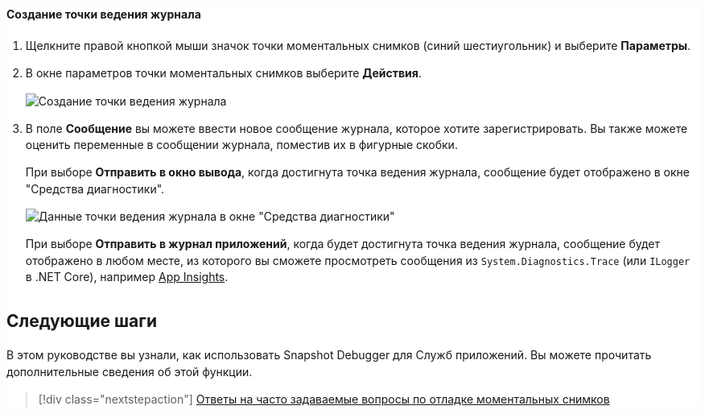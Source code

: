 #### <a name="to-create-a-logpoint"></a>Создание точки ведения журнала

1. Щелкните правой кнопкой мыши значок точки моментальных снимков (синий шестиугольник) и выберите **Параметры**.

1. В окне параметров точки моментальных снимков выберите **Действия**.

   ![Создание точки ведения журнала](../debugger/media/snapshot-logpoint.png)

1. В поле **Сообщение** вы можете ввести новое сообщение журнала, которое хотите зарегистрировать. Вы также можете оценить переменные в сообщении журнала, поместив их в фигурные скобки.

   При выборе **Отправить в окно вывода**, когда достигнута точка ведения журнала, сообщение будет отображено в окне "Средства диагностики".

   ![Данные точки ведения журнала в окне "Средства диагностики"](../debugger/media/snapshot-logpoint-output.png)

   При выборе **Отправить в журнал приложений**, когда будет достигнута точка ведения журнала, сообщение будет отображено в любом месте, из которого вы сможете просмотреть сообщения из `System.Diagnostics.Trace` (или `ILogger` в .NET Core), например [App Insights](/azure/application-insights/app-insights-asp-net-trace-logs).

## <a name="next-steps"></a>Следующие шаги

В этом руководстве вы узнали, как использовать Snapshot Debugger для Служб приложений. Вы можете прочитать дополнительные сведения об этой функции.

> [!div class="nextstepaction"]
> [Ответы на часто задаваемые вопросы по отладке моментальных снимков](../debugger/debug-live-azure-apps-faq.md)